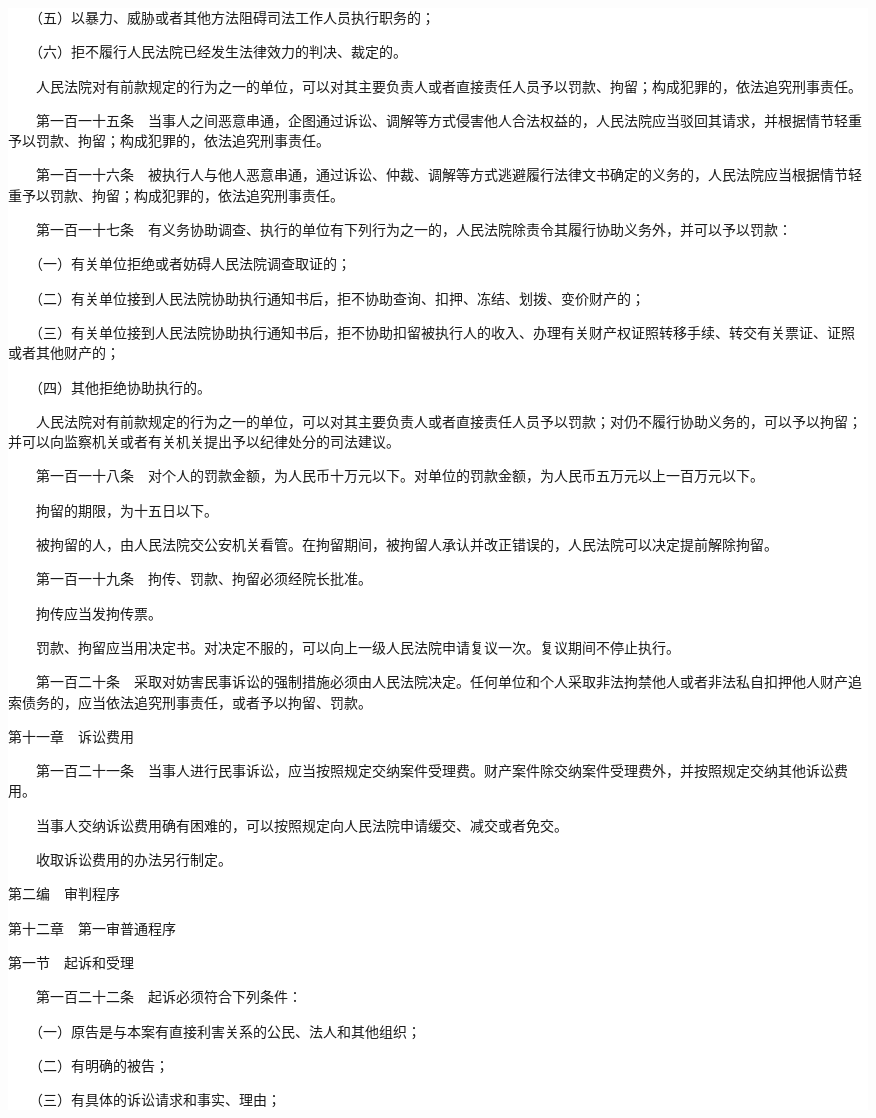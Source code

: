 　　（五）以暴力、威胁或者其他方法阻碍司法工作人员执行职务的；

　　（六）拒不履行人民法院已经发生法律效力的判决、裁定的。

　　人民法院对有前款规定的行为之一的单位，可以对其主要负责人或者直接责任人员予以罚款、拘留；构成犯罪的，依法追究刑事责任。

　　第一百一十五条　当事人之间恶意串通，企图通过诉讼、调解等方式侵害他人合法权益的，人民法院应当驳回其请求，并根据情节轻重予以罚款、拘留；构成犯罪的，依法追究刑事责任。

　　第一百一十六条　被执行人与他人恶意串通，通过诉讼、仲裁、调解等方式逃避履行法律文书确定的义务的，人民法院应当根据情节轻重予以罚款、拘留；构成犯罪的，依法追究刑事责任。

　　第一百一十七条　有义务协助调查、执行的单位有下列行为之一的，人民法院除责令其履行协助义务外，并可以予以罚款：

　　（一）有关单位拒绝或者妨碍人民法院调查取证的；

　　（二）有关单位接到人民法院协助执行通知书后，拒不协助查询、扣押、冻结、划拨、变价财产的；

　　（三）有关单位接到人民法院协助执行通知书后，拒不协助扣留被执行人的收入、办理有关财产权证照转移手续、转交有关票证、证照或者其他财产的；

　　（四）其他拒绝协助执行的。

　　人民法院对有前款规定的行为之一的单位，可以对其主要负责人或者直接责任人员予以罚款；对仍不履行协助义务的，可以予以拘留；并可以向监察机关或者有关机关提出予以纪律处分的司法建议。

　　第一百一十八条　对个人的罚款金额，为人民币十万元以下。对单位的罚款金额，为人民币五万元以上一百万元以下。

　　拘留的期限，为十五日以下。

　　被拘留的人，由人民法院交公安机关看管。在拘留期间，被拘留人承认并改正错误的，人民法院可以决定提前解除拘留。

　　第一百一十九条　拘传、罚款、拘留必须经院长批准。

　　拘传应当发拘传票。

　　罚款、拘留应当用决定书。对决定不服的，可以向上一级人民法院申请复议一次。复议期间不停止执行。

　　第一百二十条　采取对妨害民事诉讼的强制措施必须由人民法院决定。任何单位和个人采取非法拘禁他人或者非法私自扣押他人财产追索债务的，应当依法追究刑事责任，或者予以拘留、罚款。

第十一章　诉讼费用



　　第一百二十一条　当事人进行民事诉讼，应当按照规定交纳案件受理费。财产案件除交纳案件受理费外，并按照规定交纳其他诉讼费用。

　　当事人交纳诉讼费用确有困难的，可以按照规定向人民法院申请缓交、减交或者免交。

　　收取诉讼费用的办法另行制定。

第二编　审判程序





第十二章　第一审普通程序





第一节　起诉和受理



　　第一百二十二条　起诉必须符合下列条件：

　　（一）原告是与本案有直接利害关系的公民、法人和其他组织；

　　（二）有明确的被告；

　　（三）有具体的诉讼请求和事实、理由；
